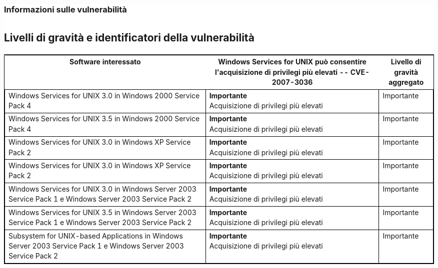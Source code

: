 ### Informazioni sulle vulnerabilità

Livelli di gravità e identificatori della vulnerabilità
-------------------------------------------------------

<span></span>
<p> </p>
<table style="border:1px solid black;">
<thead>
<tr class="header">
<th>Software interessato</th>
<th>Windows Services for UNIX può consentire l'acquisizione di privilegi più elevati -- CVE-2007-3036</th>
<th>Livello di gravità aggregato</th>
</tr>
</thead>
<tbody>
<tr class="odd">
<td style="border:1px solid black;">Windows Services for UNIX 3.0 in Windows 2000 Service Pack 4</td>
<td style="border:1px solid black;"><strong>Importante</strong><br />
Acquisizione di privilegi più elevati</td>
<td style="border:1px solid black;">Importante</td>
</tr>  
<tr class="even">
<td style="border:1px solid black;">Windows Services for UNIX 3.5 in Windows 2000 Service Pack 4</td>
<td style="border:1px solid black;"><strong>Importante</strong><br />
Acquisizione di privilegi più elevati</td>
<td style="border:1px solid black;">Importante</td>
</tr>  
<tr class="odd">
<td style="border:1px solid black;">Windows Services for UNIX 3.0 in Windows XP Service Pack 2</td>
<td style="border:1px solid black;"><strong>Importante</strong><br />
Acquisizione di privilegi più elevati</td>
<td style="border:1px solid black;">Importante</td>
</tr>  
<tr class="even">
<td style="border:1px solid black;">Windows Services for UNIX 3.0 in Windows XP Service Pack 2</td>
<td style="border:1px solid black;"><strong>Importante</strong><br />
Acquisizione di privilegi più elevati</td>
<td style="border:1px solid black;">Importante</td>
</tr>  
<tr class="odd">
<td style="border:1px solid black;">Windows Services for UNIX 3.0 in Windows Server 2003 Service Pack 1 e Windows Server 2003 Service Pack 2</td>
<td style="border:1px solid black;"><strong>Importante</strong><br />
Acquisizione di privilegi più elevati</td>
<td style="border:1px solid black;">Importante</td>
</tr>  
<tr class="even">
<td style="border:1px solid black;">Windows Services for UNIX 3.5 in Windows Server 2003 Service Pack 1 e Windows Server 2003 Service Pack 2</td>
<td style="border:1px solid black;"><strong>Importante</strong><br />
Acquisizione di privilegi più elevati</td>
<td style="border:1px solid black;">Importante</td>
</tr>  
<tr class="odd">
<td style="border:1px solid black;">Subsystem for UNIX-based Applications in Windows Server 2003 Service Pack 1 e Windows Server 2003 Service Pack 2</td>
<td style="border:1px solid black;"><strong>Importante</strong><br />
Acquisizione di privilegi più elevati</td>
<td style="border:1px solid black;">Importante</td>
</tr>  